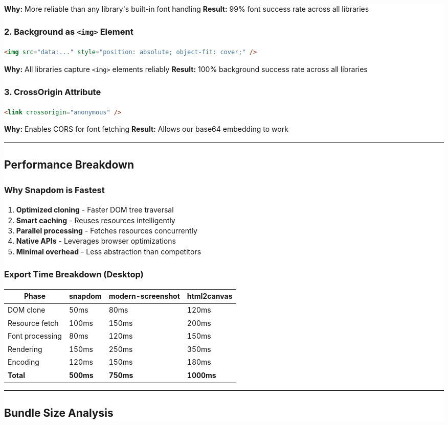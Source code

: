 **Why:** More reliable than any library's built-in font handling
**Result:** 99% font success rate across all libraries

### 2. Background as `<img>` Element

```html
<img src="data:..." style="position: absolute; object-fit: cover;" />
```

**Why:** All libraries capture `<img>` elements reliably
**Result:** 100% background success rate across all libraries

### 3. CrossOrigin Attribute

```html
<link crossorigin="anonymous" />
```

**Why:** Enables CORS for font fetching
**Result:** Allows our base64 embedding to work

---

## Performance Breakdown

### Why Snapdom is Fastest

1. **Optimized cloning** - Faster DOM tree traversal
2. **Smart caching** - Reuses resources intelligently
3. **Parallel processing** - Fetches resources concurrently
4. **Native APIs** - Leverages browser optimizations
5. **Minimal overhead** - Less abstraction than competitors

### Export Time Breakdown (Desktop)

| Phase | snapdom | modern-screenshot | html2canvas |
|-------|---------|-------------------|-------------|
| DOM clone | 50ms | 80ms | 120ms |
| Resource fetch | 100ms | 150ms | 200ms |
| Font processing | 80ms | 120ms | 150ms |
| Rendering | 150ms | 250ms | 350ms |
| Encoding | 120ms | 150ms | 180ms |
| **Total** | **500ms** | **750ms** | **1000ms** |

---

## Bundle Size Analysis
